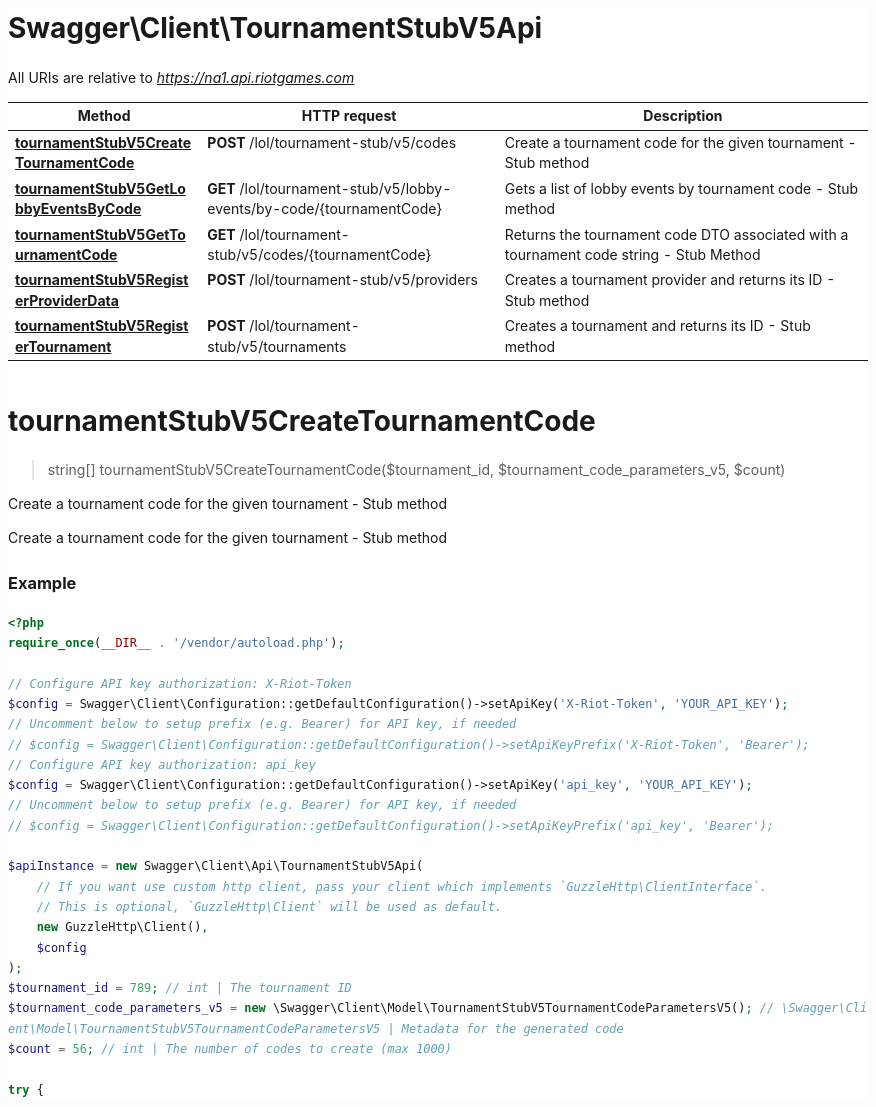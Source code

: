 # Swagger\Client\TournamentStubV5Api

All URIs are relative to *https://na1.api.riotgames.com*

Method | HTTP request | Description
------------- | ------------- | -------------
[**tournamentStubV5CreateTournamentCode**](TournamentStubV5Api.md#tournamentStubV5CreateTournamentCode) | **POST** /lol/tournament-stub/v5/codes | Create a tournament code for the given tournament - Stub method
[**tournamentStubV5GetLobbyEventsByCode**](TournamentStubV5Api.md#tournamentStubV5GetLobbyEventsByCode) | **GET** /lol/tournament-stub/v5/lobby-events/by-code/{tournamentCode} | Gets a list of lobby events by tournament code - Stub method
[**tournamentStubV5GetTournamentCode**](TournamentStubV5Api.md#tournamentStubV5GetTournamentCode) | **GET** /lol/tournament-stub/v5/codes/{tournamentCode} | Returns the tournament code DTO associated with a tournament code string - Stub Method
[**tournamentStubV5RegisterProviderData**](TournamentStubV5Api.md#tournamentStubV5RegisterProviderData) | **POST** /lol/tournament-stub/v5/providers | Creates a tournament provider and returns its ID - Stub method
[**tournamentStubV5RegisterTournament**](TournamentStubV5Api.md#tournamentStubV5RegisterTournament) | **POST** /lol/tournament-stub/v5/tournaments | Creates a tournament and returns its ID - Stub method


# **tournamentStubV5CreateTournamentCode**
> string[] tournamentStubV5CreateTournamentCode($tournament_id, $tournament_code_parameters_v5, $count)

Create a tournament code for the given tournament - Stub method

Create a tournament code for the given tournament - Stub method

### Example
```php
<?php
require_once(__DIR__ . '/vendor/autoload.php');

// Configure API key authorization: X-Riot-Token
$config = Swagger\Client\Configuration::getDefaultConfiguration()->setApiKey('X-Riot-Token', 'YOUR_API_KEY');
// Uncomment below to setup prefix (e.g. Bearer) for API key, if needed
// $config = Swagger\Client\Configuration::getDefaultConfiguration()->setApiKeyPrefix('X-Riot-Token', 'Bearer');
// Configure API key authorization: api_key
$config = Swagger\Client\Configuration::getDefaultConfiguration()->setApiKey('api_key', 'YOUR_API_KEY');
// Uncomment below to setup prefix (e.g. Bearer) for API key, if needed
// $config = Swagger\Client\Configuration::getDefaultConfiguration()->setApiKeyPrefix('api_key', 'Bearer');

$apiInstance = new Swagger\Client\Api\TournamentStubV5Api(
    // If you want use custom http client, pass your client which implements `GuzzleHttp\ClientInterface`.
    // This is optional, `GuzzleHttp\Client` will be used as default.
    new GuzzleHttp\Client(),
    $config
);
$tournament_id = 789; // int | The tournament ID
$tournament_code_parameters_v5 = new \Swagger\Client\Model\TournamentStubV5TournamentCodeParametersV5(); // \Swagger\Client\Model\TournamentStubV5TournamentCodeParametersV5 | Metadata for the generated code
$count = 56; // int | The number of codes to create (max 1000)

try {
```